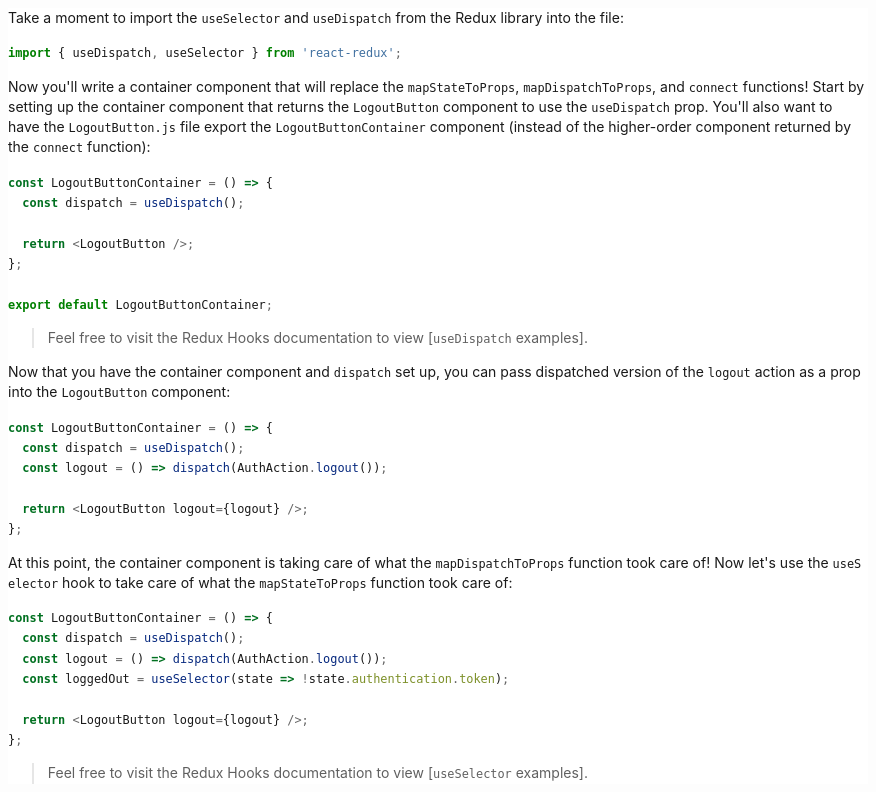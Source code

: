 Take a moment to import the `useSelector` and `useDispatch` from the Redux
library into the file:

```js
import { useDispatch, useSelector } from 'react-redux';
```

Now you'll write a container component that will replace the `mapStateToProps`,
`mapDispatchToProps`, and `connect` functions! Start by setting up the container
component that returns the `LogoutButton` component to use the `useDispatch`
prop. You'll also want to have the `LogoutButton.js` file export the
`LogoutButtonContainer` component (instead of the higher-order component
returned by the `connect` function):

```js
const LogoutButtonContainer = () => {
  const dispatch = useDispatch();

  return <LogoutButton />;
};

export default LogoutButtonContainer;
```

> Feel free to visit the Redux Hooks documentation to view [`useDispatch`
> examples].

Now that you have the container component and `dispatch` set up, you can pass
dispatched version of the `logout` action as a prop into the `LogoutButton`
component:

```js
const LogoutButtonContainer = () => {
  const dispatch = useDispatch();
  const logout = () => dispatch(AuthAction.logout());

  return <LogoutButton logout={logout} />;
};
```

At this point, the container component is taking care of what the
`mapDispatchToProps` function took care of! Now let's use the `useSelector` hook
to take care of what the `mapStateToProps` function took care of:

```js
const LogoutButtonContainer = () => {
  const dispatch = useDispatch();
  const logout = () => dispatch(AuthAction.logout());
  const loggedOut = useSelector(state => !state.authentication.token);

  return <LogoutButton logout={logout} />;
};
```

> Feel free to visit the Redux Hooks documentation to view [`useSelector`
> examples].
